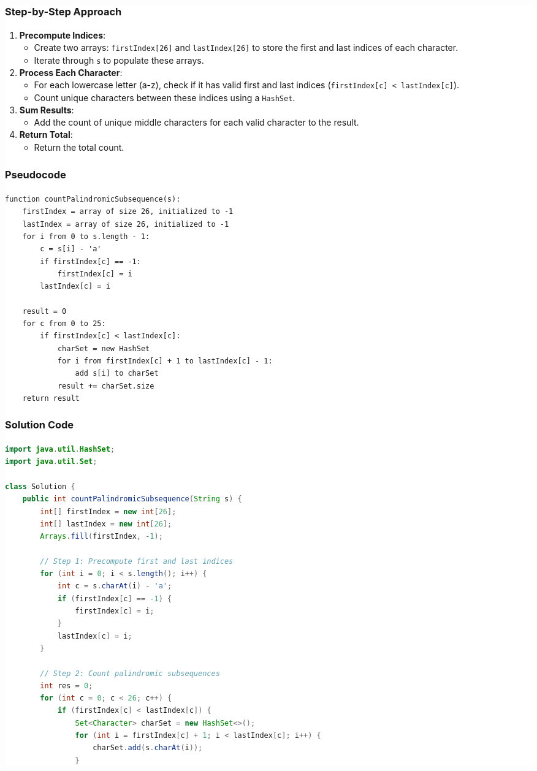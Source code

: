 ### Step-by-Step Approach
1. **Precompute Indices**:
   - Create two arrays: `firstIndex[26]` and `lastIndex[26]` to store the first and last indices of each character.
   - Iterate through `s` to populate these arrays.
2. **Process Each Character**:
   - For each lowercase letter (a-z), check if it has valid first and last indices (`firstIndex[c] < lastIndex[c]`).
   - Count unique characters between these indices using a `HashSet`.
3. **Sum Results**:
   - Add the count of unique middle characters for each valid character to the result.
4. **Return Total**:
   - Return the total count.

### Pseudocode
```plaintext
function countPalindromicSubsequence(s):
    firstIndex = array of size 26, initialized to -1
    lastIndex = array of size 26, initialized to -1
    for i from 0 to s.length - 1:
        c = s[i] - 'a'
        if firstIndex[c] == -1:
            firstIndex[c] = i
        lastIndex[c] = i
    
    result = 0
    for c from 0 to 25:
        if firstIndex[c] < lastIndex[c]:
            charSet = new HashSet
            for i from firstIndex[c] + 1 to lastIndex[c] - 1:
                add s[i] to charSet
            result += charSet.size
    return result
```

### Solution Code
```java
import java.util.HashSet;
import java.util.Set;

class Solution {
    public int countPalindromicSubsequence(String s) {
        int[] firstIndex = new int[26];
        int[] lastIndex = new int[26];
        Arrays.fill(firstIndex, -1);
        
        // Step 1: Precompute first and last indices
        for (int i = 0; i < s.length(); i++) {
            int c = s.charAt(i) - 'a';
            if (firstIndex[c] == -1) {
                firstIndex[c] = i;
            }
            lastIndex[c] = i;
        }
        
        // Step 2: Count palindromic subsequences
        int res = 0;
        for (int c = 0; c < 26; c++) {
            if (firstIndex[c] < lastIndex[c]) {
                Set<Character> charSet = new HashSet<>();
                for (int i = firstIndex[c] + 1; i < lastIndex[c]; i++) {
                    charSet.add(s.charAt(i));
                }
```